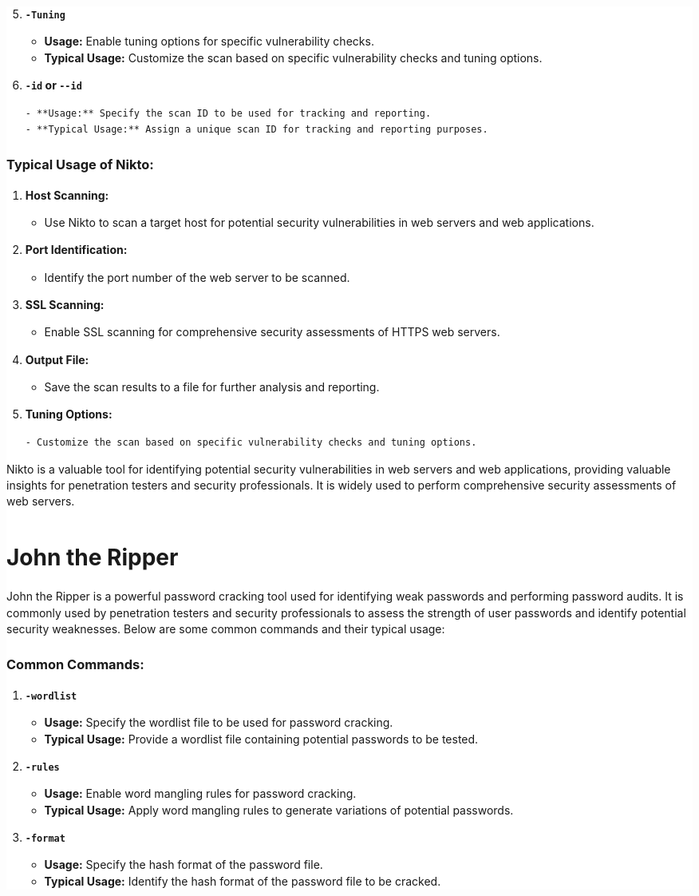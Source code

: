5.  **`-Tuning`**

    - **Usage:** Enable tuning options for specific vulnerability checks.
    - **Typical Usage:** Customize the scan based on specific vulnerability checks and tuning options.

6.  **`-id` or `--id`**

        - **Usage:** Specify the scan ID to be used for tracking and reporting.
        - **Typical Usage:** Assign a unique scan ID for tracking and reporting purposes.

### Typical Usage of Nikto:

1.  **Host Scanning:**

    - Use Nikto to scan a target host for potential security vulnerabilities in web servers and web applications.

2.  **Port Identification:**

    - Identify the port number of the web server to be scanned.

3.  **SSL Scanning:**

    - Enable SSL scanning for comprehensive security assessments of HTTPS web servers.

4.  **Output File:**

    - Save the scan results to a file for further analysis and reporting.

5.  **Tuning Options:**

        - Customize the scan based on specific vulnerability checks and tuning options.

Nikto is a valuable tool for identifying potential security vulnerabilities in web servers and web applications, providing valuable insights for penetration testers and security professionals. It is widely used to perform comprehensive security assessments of web servers.

# John the Ripper

John the Ripper is a powerful password cracking tool used for identifying weak passwords and performing password audits. It is commonly used by penetration testers and security professionals to assess the strength of user passwords and identify potential security weaknesses. Below are some common commands and their typical usage:

### Common Commands:

1.  **`-wordlist`**

    - **Usage:** Specify the wordlist file to be used for password cracking.
    - **Typical Usage:** Provide a wordlist file containing potential passwords to be tested.

2.  **`-rules`**

    - **Usage:** Enable word mangling rules for password cracking.
    - **Typical Usage:** Apply word mangling rules to generate variations of potential passwords.

3.  **`-format`**

    - **Usage:** Specify the hash format of the password file.
    - **Typical Usage:** Identify the hash format of the password file to be cracked.
